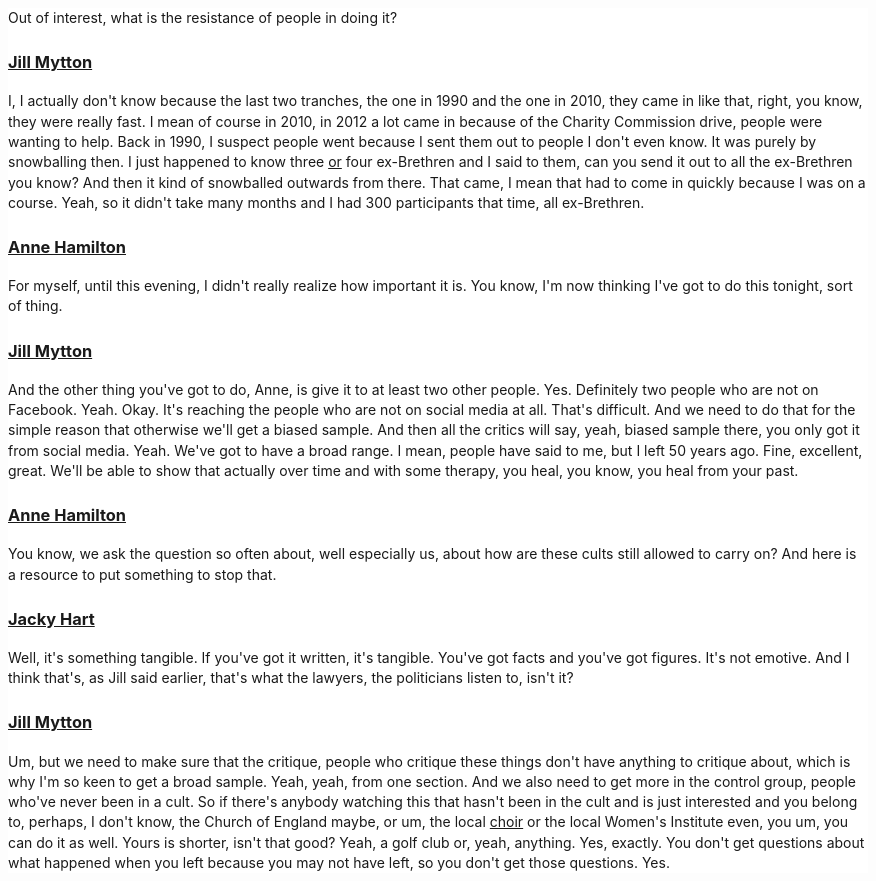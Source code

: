 Out of interest, what is the resistance of people in doing it?

### [**Jill Mytton**](https://www.youtube.com/watch?v=I30IoGJRbIA&t=2924s)

I, I actually don't know because the last two tranches, the one in 1990 and the one in 2010, they came in like that, right, you know, they were really fast. I mean of course in 2010, in 2012 a lot came in because of the Charity Commission drive, people were wanting to help. Back in 1990, I suspect people went because I sent them out to people I don't even know. It was purely by snowballing then. I just happened to know three [or](https://www.youtube.com/watch?v=I30IoGJRbIA&t=2954s) four ex-Brethren and I said to them, can you send it out to all the ex-Brethren you know? And then it kind of snowballed outwards from there. That came, I mean that had to come in quickly because I was on a course. Yeah, so it didn't take many months and I had 300 participants that time, all ex-Brethren.

### [**Anne Hamilton**](https://www.youtube.com/watch?v=I30IoGJRbIA&t=2974s)

For myself, until this evening, I didn't really realize how important it is. You know, I'm now thinking I've got to do this tonight, sort of thing.

### [**Jill Mytton**](https://www.youtube.com/watch?v=I30IoGJRbIA&t=2986s)

And the other thing you've got to do, Anne, is give it to at least two other people. Yes. Definitely two people who are not on Facebook. Yeah. Okay. It's reaching the people who are not on social media at all. That's difficult. And we need to do that for the simple reason that otherwise we'll get a biased sample. And then all the critics will say, yeah, biased sample there, you only got it from social media. Yeah. We've got to have a broad range. I mean, people have said to me, but I left 50 years ago. Fine, excellent, great. We'll be able to show that actually over time and with some therapy, you heal, you know, you heal from your past.

### [**Anne Hamilton**](https://www.youtube.com/watch?v=I30IoGJRbIA&t=3027s)

You know, we ask the question so often about, well especially us, about how are these cults still allowed to carry on? And here is a resource to put something to stop that.

### [**Jacky Hart**](https://www.youtube.com/watch?v=I30IoGJRbIA&t=3046s)

Well, it's something tangible. If you've got it written, it's tangible. You've got facts and you've got figures. It's not emotive. And I think that's, as Jill said earlier, that's what the lawyers, the politicians listen to, isn't it?

### [**Jill Mytton**](https://www.youtube.com/watch?v=I30IoGJRbIA&t=3061s)

Um, but we need to make sure that the critique, people who critique these things don't have anything to critique about, which is why I'm so keen to get a broad sample. Yeah, yeah, from one section. And we also need to get more in the control group, people who've never been in a cult. So if there's anybody watching this that hasn't been in the cult and is just interested and you belong to, perhaps, I don't know, the Church of England maybe, or um, the local [choir](https://www.youtube.com/watch?v=I30IoGJRbIA&t=3092s) or the local Women's Institute even, you um, you can do it as well. Yours is shorter, isn't that good? Yeah, a golf club or, yeah, anything. Yes, exactly. You don't get questions about what happened when you left because you may not have left, so you don't get those questions. Yes.
